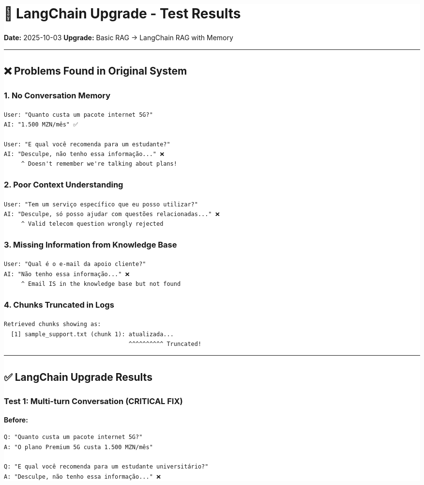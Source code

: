 # 🚀 LangChain Upgrade - Test Results

**Date:** 2025-10-03
**Upgrade:** Basic RAG → LangChain RAG with Memory

---

## ❌ Problems Found in Original System

### 1. No Conversation Memory
```
User: "Quanto custa um pacote internet 5G?"
AI: "1.500 MZN/mês" ✅

User: "E qual você recomenda para um estudante?"
AI: "Desculpe, não tenho essa informação..." ❌
     ^ Doesn't remember we're talking about plans!
```

### 2. Poor Context Understanding
```
User: "Tem um serviço específico que eu posso utilizar?"
AI: "Desculpe, só posso ajudar com questões relacionadas..." ❌
     ^ Valid telecom question wrongly rejected
```

### 3. Missing Information from Knowledge Base
```
User: "Qual é o e-mail da apoio cliente?"
AI: "Não tenho essa informação..." ❌
     ^ Email IS in the knowledge base but not found
```

### 4. Chunks Truncated in Logs
```
Retrieved chunks showing as:
  [1] sample_support.txt (chunk 1): atualizada...
                                    ^^^^^^^^^^ Truncated!
```

---

## ✅ LangChain Upgrade Results

### Test 1: Multi-turn Conversation (CRITICAL FIX)

**Before:**
```
Q: "Quanto custa um pacote internet 5G?"
A: "O plano Premium 5G custa 1.500 MZN/mês"

Q: "E qual você recomenda para um estudante universitário?"
A: "Desculpe, não tenho essa informação..." ❌
```
